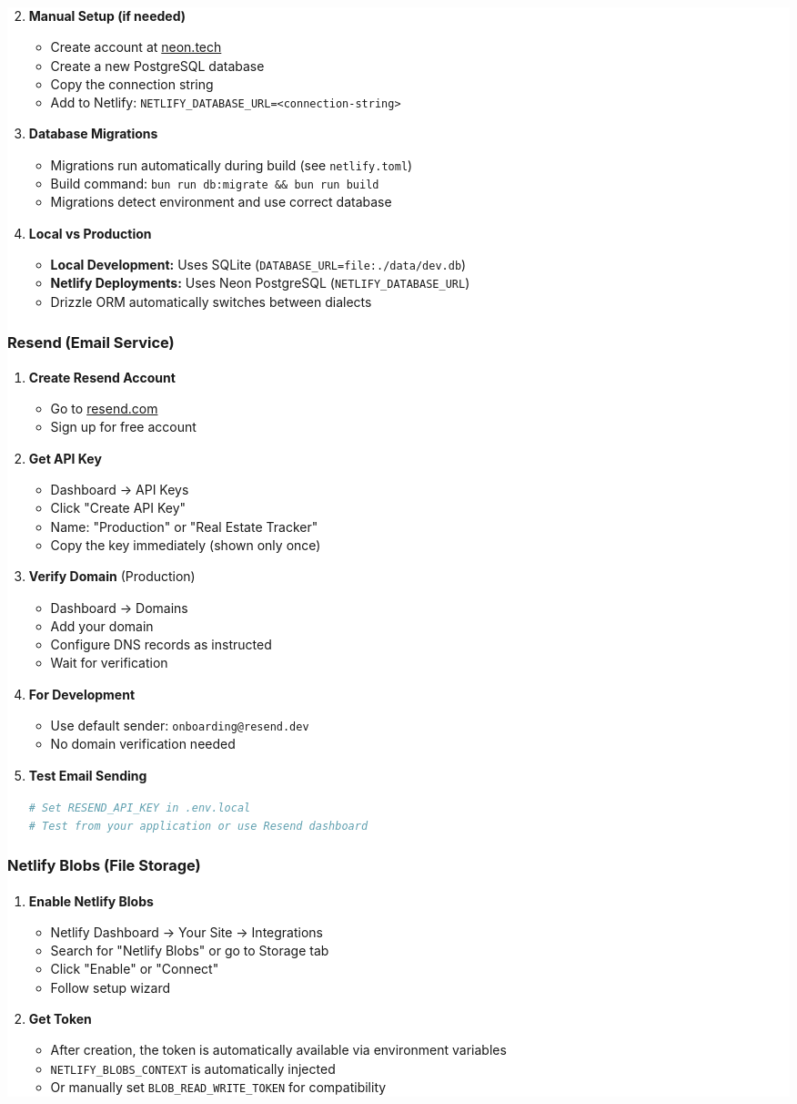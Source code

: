 2. **Manual Setup (if needed)**
   - Create account at [neon.tech](https://neon.tech)
   - Create a new PostgreSQL database
   - Copy the connection string
   - Add to Netlify: `NETLIFY_DATABASE_URL=<connection-string>`

3. **Database Migrations**
   - Migrations run automatically during build (see `netlify.toml`)
   - Build command: `bun run db:migrate && bun run build`
   - Migrations detect environment and use correct database

4. **Local vs Production**
   - **Local Development:** Uses SQLite (`DATABASE_URL=file:./data/dev.db`)
   - **Netlify Deployments:** Uses Neon PostgreSQL (`NETLIFY_DATABASE_URL`)
   - Drizzle ORM automatically switches between dialects

### Resend (Email Service)

1. **Create Resend Account**
   - Go to [resend.com](https://resend.com)
   - Sign up for free account

2. **Get API Key**
   - Dashboard → API Keys
   - Click "Create API Key"
   - Name: "Production" or "Real Estate Tracker"
   - Copy the key immediately (shown only once)

3. **Verify Domain** (Production)
   - Dashboard → Domains
   - Add your domain
   - Configure DNS records as instructed
   - Wait for verification

4. **For Development**
   - Use default sender: `onboarding@resend.dev`
   - No domain verification needed

5. **Test Email Sending**
   ```bash
   # Set RESEND_API_KEY in .env.local
   # Test from your application or use Resend dashboard
   ```

### Netlify Blobs (File Storage)

1. **Enable Netlify Blobs**
   - Netlify Dashboard → Your Site → Integrations
   - Search for "Netlify Blobs" or go to Storage tab
   - Click "Enable" or "Connect"
   - Follow setup wizard

2. **Get Token**
   - After creation, the token is automatically available via environment variables
   - `NETLIFY_BLOBS_CONTEXT` is automatically injected
   - Or manually set `BLOB_READ_WRITE_TOKEN` for compatibility
